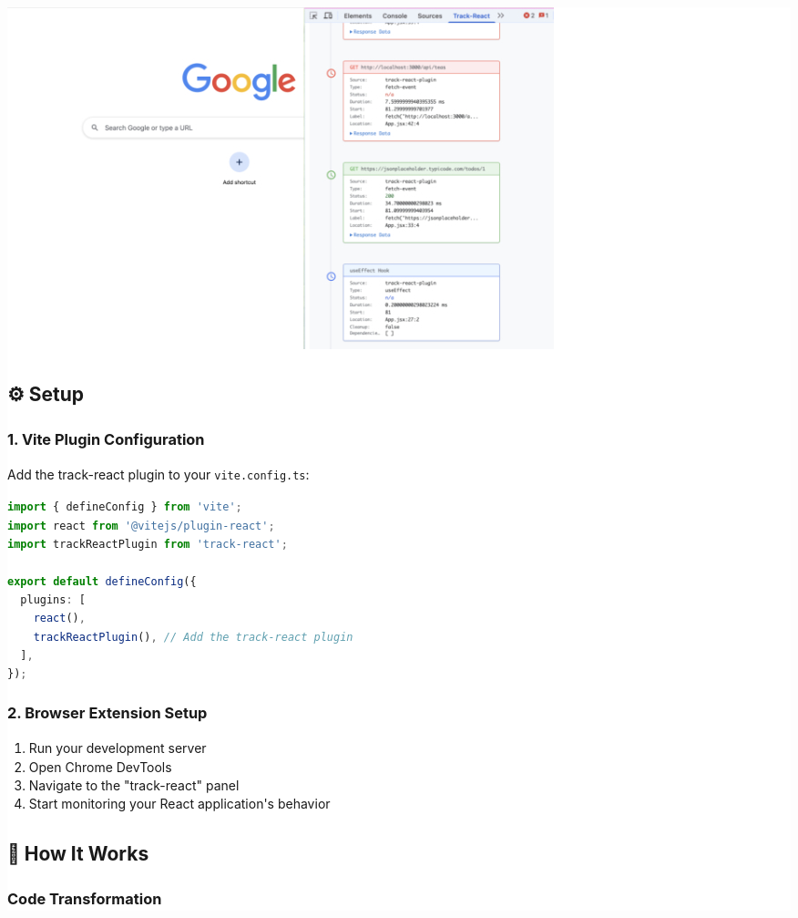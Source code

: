 ![alt text](public/track-react-screenshot-sm.jpg)


## ⚙️ Setup

### 1. Vite Plugin Configuration

Add the track-react plugin to your `vite.config.ts`:

```typescript
import { defineConfig } from 'vite';
import react from '@vitejs/plugin-react';
import trackReactPlugin from 'track-react';

export default defineConfig({
  plugins: [
    react(),
    trackReactPlugin(), // Add the track-react plugin
  ],
});
```

### 2. Browser Extension Setup

1. Run your development server
2. Open Chrome DevTools
3. Navigate to the "track-react" panel
4. Start monitoring your React application's behavior

## 🔧 How It Works

### Code Transformation

